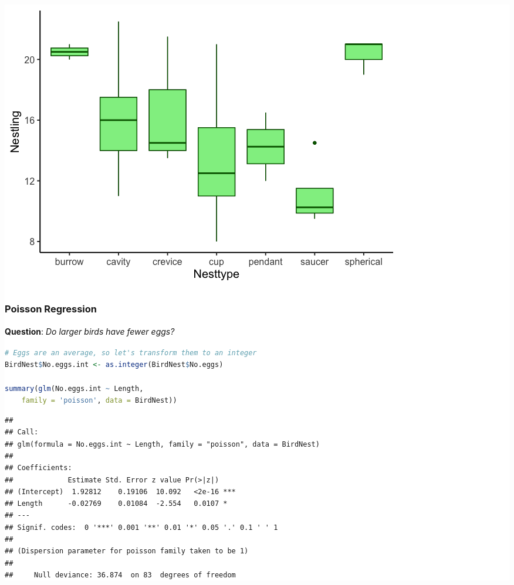 ![](DataAnalysisVisual_files/figure-gfm/unnamed-chunk-11-1.png)

### Poisson Regression

**Question**: *Do larger birds have fewer eggs?*

``` r
# Eggs are an average, so let's transform them to an integer
BirdNest$No.eggs.int <- as.integer(BirdNest$No.eggs)

summary(glm(No.eggs.int ~ Length, 
    family = 'poisson', data = BirdNest))
```

    ## 
    ## Call:
    ## glm(formula = No.eggs.int ~ Length, family = "poisson", data = BirdNest)
    ## 
    ## Coefficients:
    ##             Estimate Std. Error z value Pr(>|z|)    
    ## (Intercept)  1.92812    0.19106  10.092   <2e-16 ***
    ## Length      -0.02769    0.01084  -2.554   0.0107 *  
    ## ---
    ## Signif. codes:  0 '***' 0.001 '**' 0.01 '*' 0.05 '.' 0.1 ' ' 1
    ## 
    ## (Dispersion parameter for poisson family taken to be 1)
    ## 
    ##     Null deviance: 36.874  on 83  degrees of freedom
